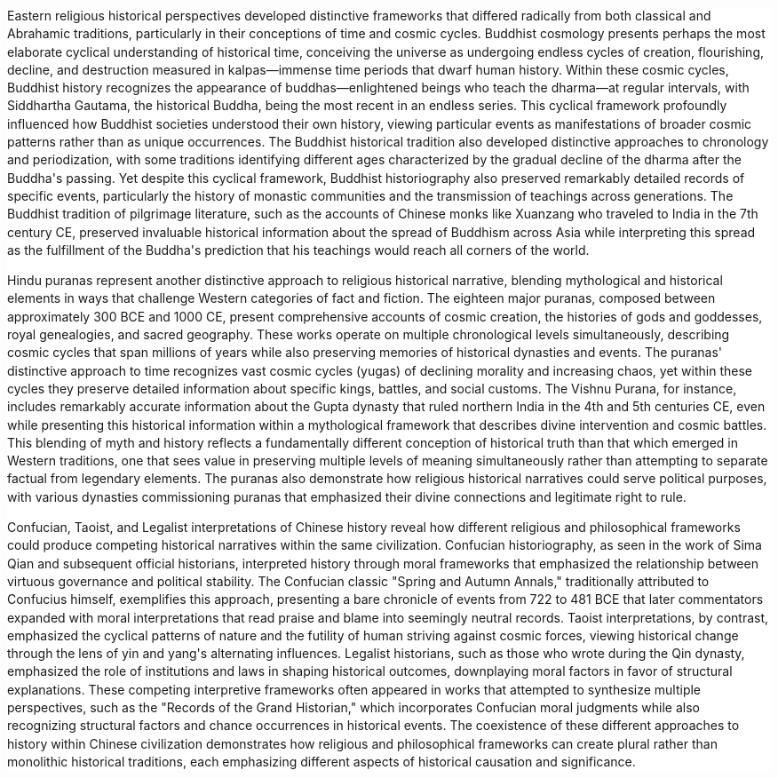 Eastern religious historical perspectives developed distinctive frameworks that differed radically from both classical and Abrahamic traditions, particularly in their conceptions of time and cosmic cycles. Buddhist cosmology presents perhaps the most elaborate cyclical understanding of historical time, conceiving the universe as undergoing endless cycles of creation, flourishing, decline, and destruction measured in kalpas—immense time periods that dwarf human history. Within these cosmic cycles, Buddhist history recognizes the appearance of buddhas—enlightened beings who teach the dharma—at regular intervals, with Siddhartha Gautama, the historical Buddha, being the most recent in an endless series. This cyclical framework profoundly influenced how Buddhist societies understood their own history, viewing particular events as manifestations of broader cosmic patterns rather than as unique occurrences. The Buddhist historical tradition also developed distinctive approaches to chronology and periodization, with some traditions identifying different ages characterized by the gradual decline of the dharma after the Buddha's passing. Yet despite this cyclical framework, Buddhist historiography also preserved remarkably detailed records of specific events, particularly the history of monastic communities and the transmission of teachings across generations. The Buddhist tradition of pilgrimage literature, such as the accounts of Chinese monks like Xuanzang who traveled to India in the 7th century CE, preserved invaluable historical information about the spread of Buddhism across Asia while interpreting this spread as the fulfillment of the Buddha's prediction that his teachings would reach all corners of the world.

Hindu puranas represent another distinctive approach to religious historical narrative, blending mythological and historical elements in ways that challenge Western categories of fact and fiction. The eighteen major puranas, composed between approximately 300 BCE and 1000 CE, present comprehensive accounts of cosmic creation, the histories of gods and goddesses, royal genealogies, and sacred geography. These works operate on multiple chronological levels simultaneously, describing cosmic cycles that span millions of years while also preserving memories of historical dynasties and events. The puranas' distinctive approach to time recognizes vast cosmic cycles (yugas) of declining morality and increasing chaos, yet within these cycles they preserve detailed information about specific kings, battles, and social customs. The Vishnu Purana, for instance, includes remarkably accurate information about the Gupta dynasty that ruled northern India in the 4th and 5th centuries CE, even while presenting this historical information within a mythological framework that describes divine intervention and cosmic battles. This blending of myth and history reflects a fundamentally different conception of historical truth than that which emerged in Western traditions, one that sees value in preserving multiple levels of meaning simultaneously rather than attempting to separate factual from legendary elements. The puranas also demonstrate how religious historical narratives could serve political purposes, with various dynasties commissioning puranas that emphasized their divine connections and legitimate right to rule.

Confucian, Taoist, and Legalist interpretations of Chinese history reveal how different religious and philosophical frameworks could produce competing historical narratives within the same civilization. Confucian historiography, as seen in the work of Sima Qian and subsequent official historians, interpreted history through moral frameworks that emphasized the relationship between virtuous governance and political stability. The Confucian classic "Spring and Autumn Annals," traditionally attributed to Confucius himself, exemplifies this approach, presenting a bare chronicle of events from 722 to 481 BCE that later commentators expanded with moral interpretations that read praise and blame into seemingly neutral records. Taoist interpretations, by contrast, emphasized the cyclical patterns of nature and the futility of human striving against cosmic forces, viewing historical change through the lens of yin and yang's alternating influences. Legalist historians, such as those who wrote during the Qin dynasty, emphasized the role of institutions and laws in shaping historical outcomes, downplaying moral factors in favor of structural explanations. These competing interpretive frameworks often appeared in works that attempted to synthesize multiple perspectives, such as the "Records of the Grand Historian," which incorporates Confucian moral judgments while also recognizing structural factors and chance occurrences in historical events. The coexistence of these different approaches to history within Chinese civilization demonstrates how religious and philosophical frameworks can create plural rather than monolithic historical traditions, each emphasizing different aspects of historical causation and significance.
